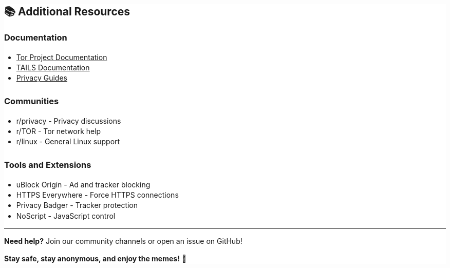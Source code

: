 ## 📚 Additional Resources

### Documentation
- [Tor Project Documentation](https://2019.www.torproject.org/docs/)
- [TAILS Documentation](https://tails.boum.org/doc/)
- [Privacy Guides](https://privacyguides.org/)

### Communities
- r/privacy - Privacy discussions
- r/TOR - Tor network help
- r/linux - General Linux support

### Tools and Extensions
- uBlock Origin - Ad and tracker blocking
- HTTPS Everywhere - Force HTTPS connections
- Privacy Badger - Tracker protection
- NoScript - JavaScript control

---

**Need help?** Join our community channels or open an issue on GitHub!

**Stay safe, stay anonymous, and enjoy the memes!** 🐧